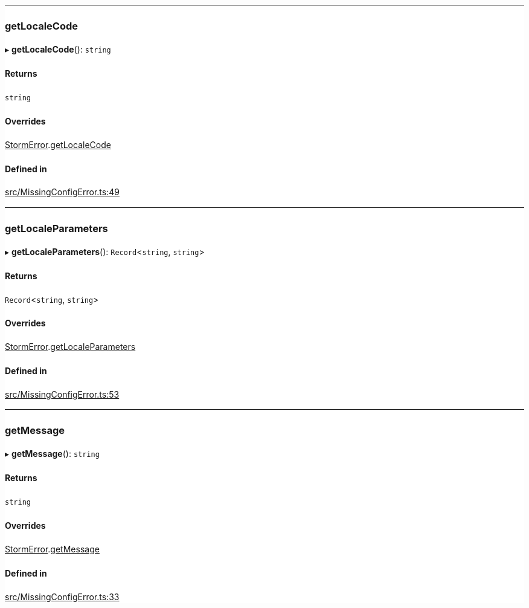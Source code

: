 ___

### getLocaleCode

▸ **getLocaleCode**(): `string`

#### Returns

`string`

#### Overrides

[StormError](StormError.md).[getLocaleCode](StormError.md#getlocalecode)

#### Defined in

[src/MissingConfigError.ts:49](https://github.com/breautek/storm/blob/4b2254f/src/MissingConfigError.ts#L49)

___

### getLocaleParameters

▸ **getLocaleParameters**(): `Record`<`string`, `string`\>

#### Returns

`Record`<`string`, `string`\>

#### Overrides

[StormError](StormError.md).[getLocaleParameters](StormError.md#getlocaleparameters)

#### Defined in

[src/MissingConfigError.ts:53](https://github.com/breautek/storm/blob/4b2254f/src/MissingConfigError.ts#L53)

___

### getMessage

▸ **getMessage**(): `string`

#### Returns

`string`

#### Overrides

[StormError](StormError.md).[getMessage](StormError.md#getmessage)

#### Defined in

[src/MissingConfigError.ts:33](https://github.com/breautek/storm/blob/4b2254f/src/MissingConfigError.ts#L33)
